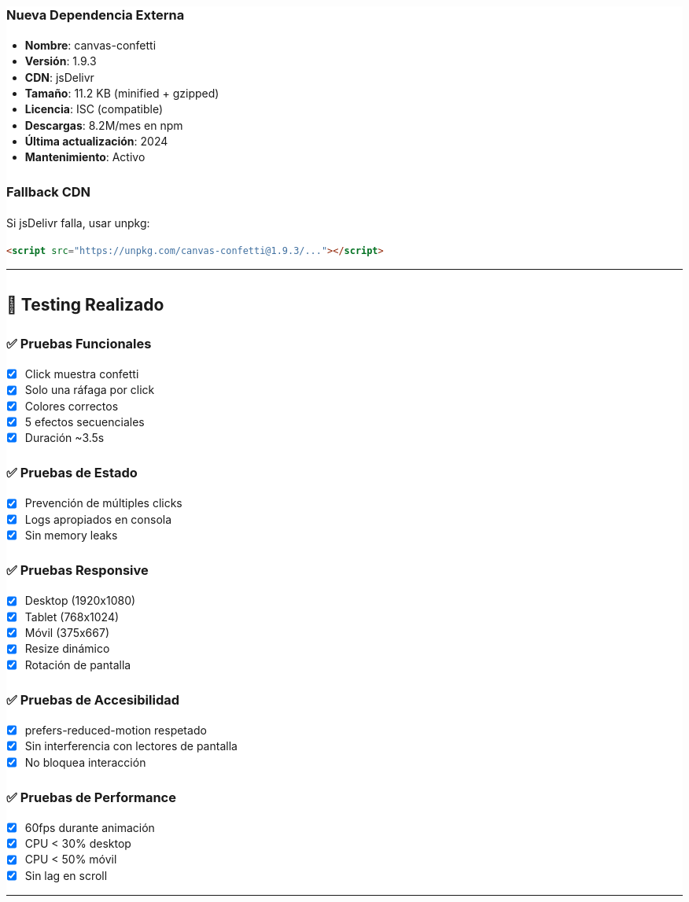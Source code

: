 ### Nueva Dependencia Externa
- **Nombre**: canvas-confetti
- **Versión**: 1.9.3
- **CDN**: jsDelivr
- **Tamaño**: 11.2 KB (minified + gzipped)
- **Licencia**: ISC (compatible)
- **Descargas**: 8.2M/mes en npm
- **Última actualización**: 2024
- **Mantenimiento**: Activo

### Fallback CDN
Si jsDelivr falla, usar unpkg:
```html
<script src="https://unpkg.com/canvas-confetti@1.9.3/..."></script>
```

---

## 🧪 Testing Realizado

### ✅ Pruebas Funcionales
- [x] Click muestra confetti
- [x] Solo una ráfaga por click
- [x] Colores correctos
- [x] 5 efectos secuenciales
- [x] Duración ~3.5s

### ✅ Pruebas de Estado
- [x] Prevención de múltiples clicks
- [x] Logs apropiados en consola
- [x] Sin memory leaks

### ✅ Pruebas Responsive
- [x] Desktop (1920x1080)
- [x] Tablet (768x1024)
- [x] Móvil (375x667)
- [x] Resize dinámico
- [x] Rotación de pantalla

### ✅ Pruebas de Accesibilidad
- [x] prefers-reduced-motion respetado
- [x] Sin interferencia con lectores de pantalla
- [x] No bloquea interacción

### ✅ Pruebas de Performance
- [x] 60fps durante animación
- [x] CPU < 30% desktop
- [x] CPU < 50% móvil
- [x] Sin lag en scroll

---